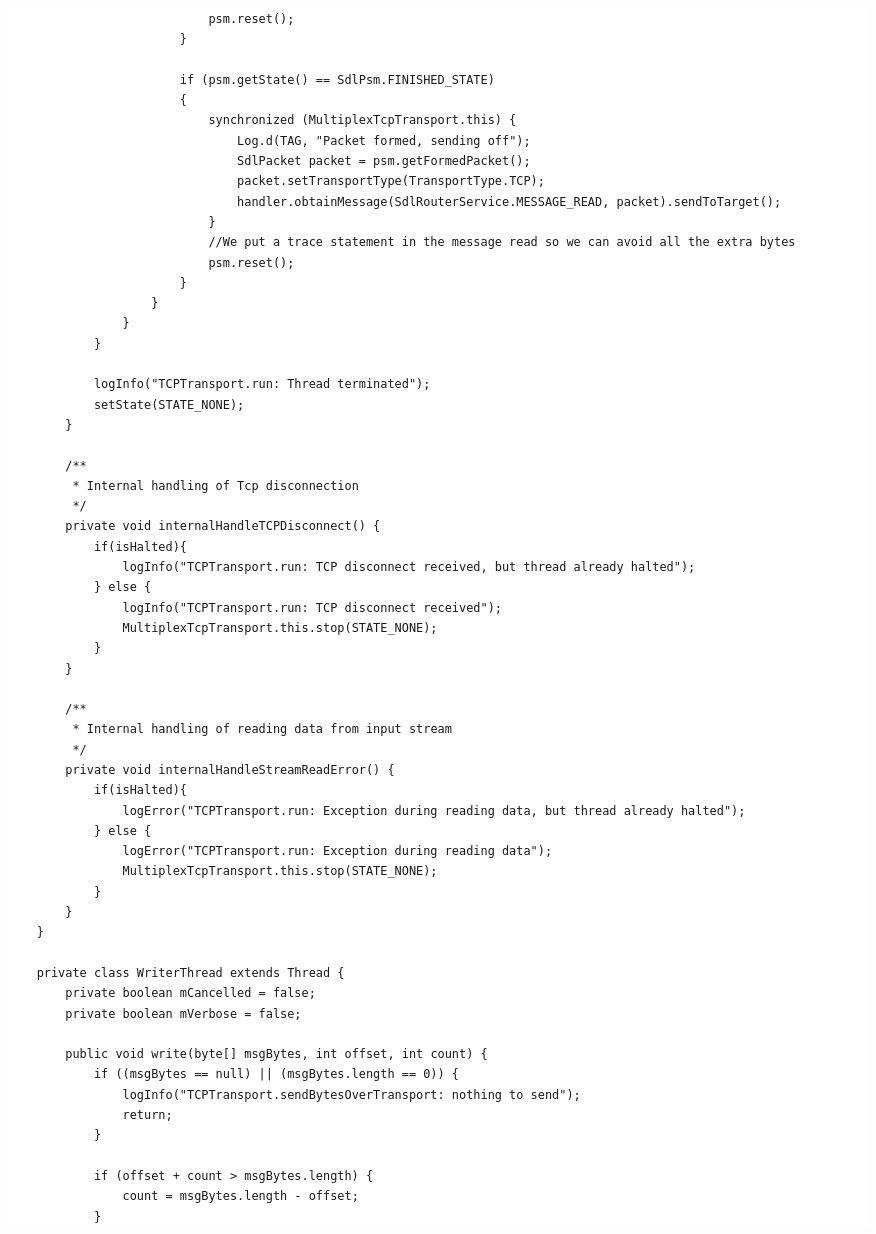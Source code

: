 ```
							psm.reset();
						}

						if (psm.getState() == SdlPsm.FINISHED_STATE)
						{
							synchronized (MultiplexTcpTransport.this) {
								Log.d(TAG, "Packet formed, sending off");
								SdlPacket packet = psm.getFormedPacket();
								packet.setTransportType(TransportType.TCP);
								handler.obtainMessage(SdlRouterService.MESSAGE_READ, packet).sendToTarget();
							}
							//We put a trace statement in the message read so we can avoid all the extra bytes
							psm.reset();
						}
					}
				}
			}

			logInfo("TCPTransport.run: Thread terminated");
			setState(STATE_NONE);
		}

		/**
		 * Internal handling of Tcp disconnection
		 */
		private void internalHandleTCPDisconnect() {
			if(isHalted){
				logInfo("TCPTransport.run: TCP disconnect received, but thread already halted");
			} else {
				logInfo("TCPTransport.run: TCP disconnect received");
				MultiplexTcpTransport.this.stop(STATE_NONE);
			}
		}

		/**
		 * Internal handling of reading data from input stream
		 */
		private void internalHandleStreamReadError() {
			if(isHalted){
				logError("TCPTransport.run: Exception during reading data, but thread already halted");
			} else {
				logError("TCPTransport.run: Exception during reading data");
				MultiplexTcpTransport.this.stop(STATE_NONE);
			}
		}
	}

	private class WriterThread extends Thread {
		private boolean mCancelled = false;
		private boolean mVerbose = false;

		public void write(byte[] msgBytes, int offset, int count) {
			if ((msgBytes == null) || (msgBytes.length == 0)) {
				logInfo("TCPTransport.sendBytesOverTransport: nothing to send");
				return;
			}

			if (offset + count > msgBytes.length) {
				count = msgBytes.length - offset;
			}
```